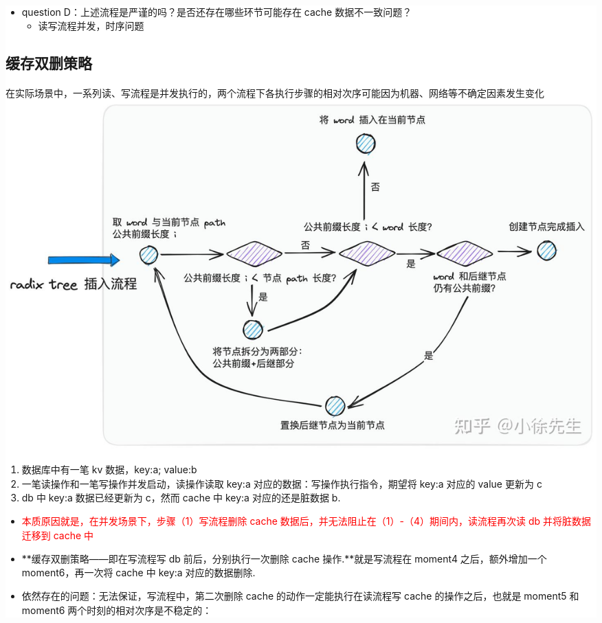- question D：上述流程是严谨的吗？是否还存在哪些环节可能存在 cache 数据不一致问题？
  - 读写流程并发，时序问题

## 缓存双删策略

在实际场景中，一系列读、写流程是并发执行的，两个流程下各执行步骤的相对次序可能因为机器、网络等不确定因素发生变化
![alt text](image6.png)

1. 数据库中有一笔 kv 数据，key:a; value:b
2. 一笔读操作和一笔写操作并发启动，读操作读取 key:a 对应的数据：写操作执行指令，期望将 key:a 对应的 value 更新为 c
3. db 中 key:a 数据已经更新为 c，然而 cache 中 key:a 对应的还是脏数据 b.
- <font color="red">本质原因就是，在并发场景下，步骤（1）写流程删除 cache 数据后，并无法阻止在（1）-（4）期间内，读流程再次读 db 并将脏数据迁移到 cache 中</font>

- **缓存双删策略——即在写流程写 db 前后，分别执行一次删除 cache 操作.**就是写流程在 moment4 之后，额外增加一个 moment6，再一次将 cache 中 key:a 对应的数据删除.
 - 依然存在的问题：无法保证，写流程中，第二次删除 cache 的动作一定能执行在读流程写 cache 的操作之后，也就是 moment5 和 moment6 两个时刻的相对次序是不稳定的：